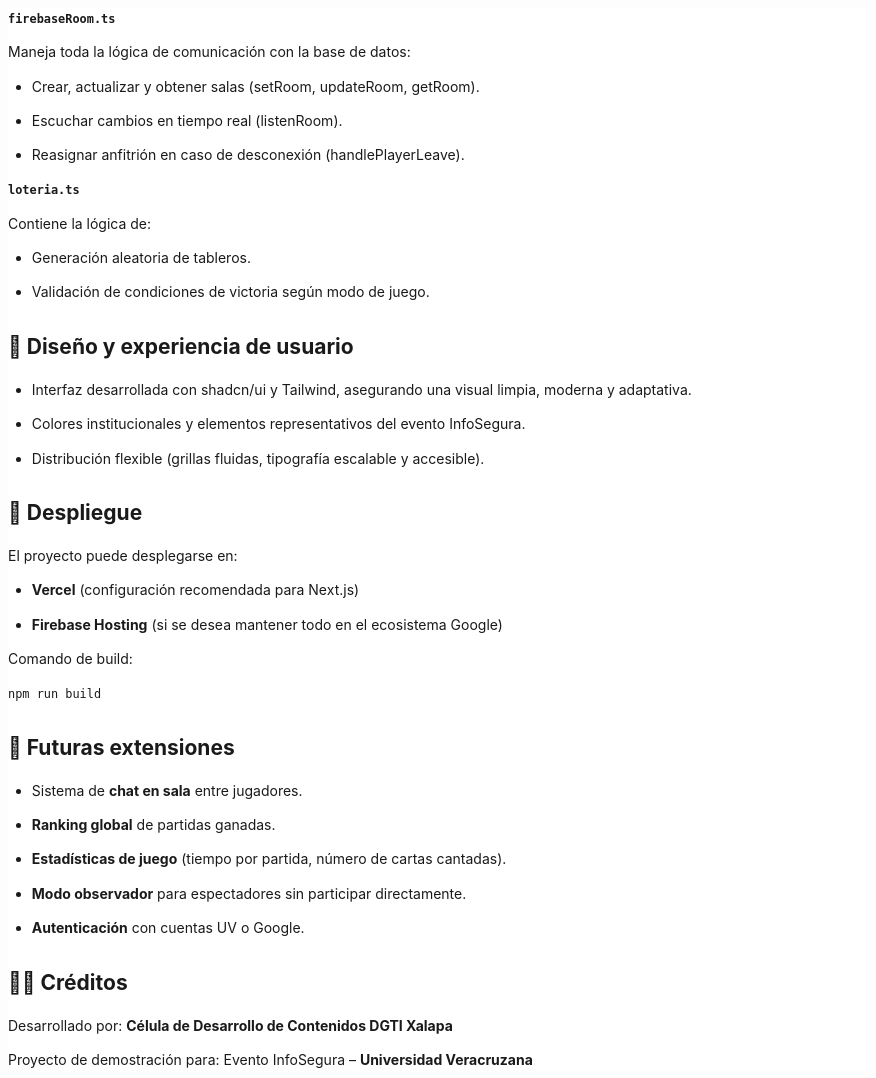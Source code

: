 
**`firebaseRoom.ts`**

Maneja toda la lógica de comunicación con la base de datos:

* Crear, actualizar y obtener salas (setRoom, updateRoom, getRoom).

* Escuchar cambios en tiempo real (listenRoom).

* Reasignar anfitrión en caso de desconexión (handlePlayerLeave).

**`loteria.ts`** 

Contiene la lógica de:

* Generación aleatoria de tableros.

* Validación de condiciones de victoria según modo de juego.
## 📱 Diseño y experiencia de usuario

* Interfaz desarrollada con shadcn/ui y Tailwind, asegurando una visual limpia, moderna y adaptativa.

* Colores institucionales y elementos representativos del evento InfoSegura.

* Distribución flexible (grillas fluidas, tipografía escalable y accesible).
## 🚀 Despliegue

El proyecto puede desplegarse en:

* **Vercel** (configuración recomendada para Next.js)

* **Firebase Hosting** (si se desea mantener todo en el ecosistema Google)

Comando de build:
```
npm run build
```
## 🔮 Futuras extensiones

* Sistema de **chat en sala** entre jugadores.

* **Ranking global** de partidas ganadas.

* **Estadísticas de juego** (tiempo por partida, número de cartas cantadas).

* **Modo observador** para espectadores sin participar directamente.

* **Autenticación** con cuentas UV o Google.
## 🧑‍💻 Créditos

Desarrollado por: **Célula de Desarrollo de Contenidos DGTI Xalapa**

Proyecto de demostración para:
Evento InfoSegura – **Universidad Veracruzana**

